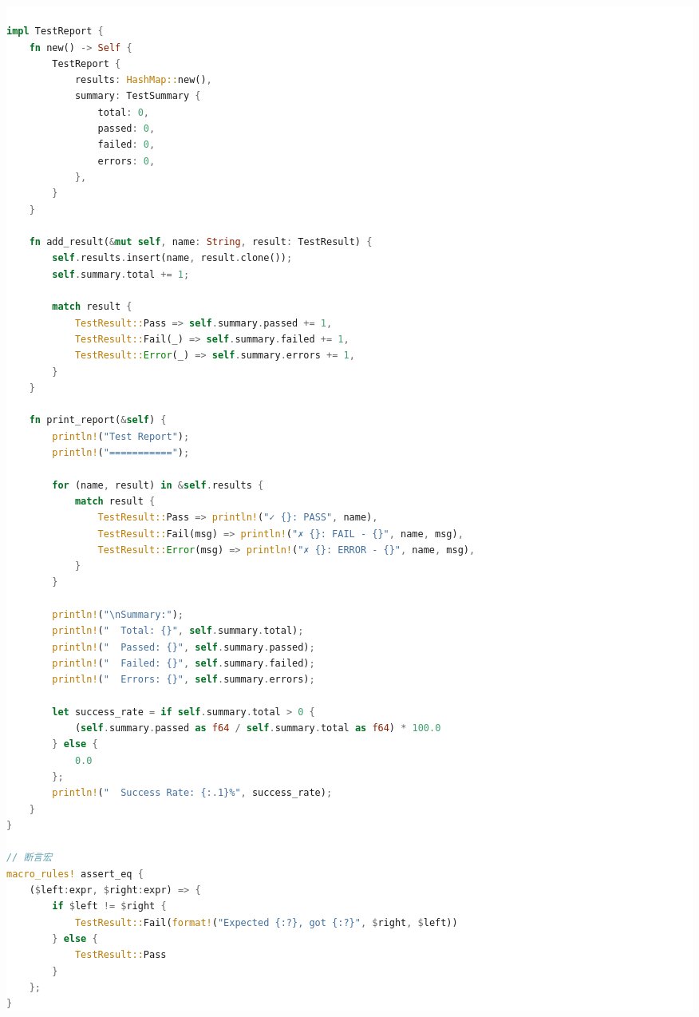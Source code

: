 ```rust

impl TestReport {
    fn new() -> Self {
        TestReport {
            results: HashMap::new(),
            summary: TestSummary {
                total: 0,
                passed: 0,
                failed: 0,
                errors: 0,
            },
        }
    }
    
    fn add_result(&mut self, name: String, result: TestResult) {
        self.results.insert(name, result.clone());
        self.summary.total += 1;
        
        match result {
            TestResult::Pass => self.summary.passed += 1,
            TestResult::Fail(_) => self.summary.failed += 1,
            TestResult::Error(_) => self.summary.errors += 1,
        }
    }
    
    fn print_report(&self) {
        println!("Test Report");
        println!("===========");
        
        for (name, result) in &self.results {
            match result {
                TestResult::Pass => println!("✓ {}: PASS", name),
                TestResult::Fail(msg) => println!("✗ {}: FAIL - {}", name, msg),
                TestResult::Error(msg) => println!("✗ {}: ERROR - {}", name, msg),
            }
        }
        
        println!("\nSummary:");
        println!("  Total: {}", self.summary.total);
        println!("  Passed: {}", self.summary.passed);
        println!("  Failed: {}", self.summary.failed);
        println!("  Errors: {}", self.summary.errors);
        
        let success_rate = if self.summary.total > 0 {
            (self.summary.passed as f64 / self.summary.total as f64) * 100.0
        } else {
            0.0
        };
        println!("  Success Rate: {:.1}%", success_rate);
    }
}

// 断言宏
macro_rules! assert_eq {
    ($left:expr, $right:expr) => {
        if $left != $right {
            TestResult::Fail(format!("Expected {:?}, got {:?}", $right, $left))
        } else {
            TestResult::Pass
        }
    };
}

```